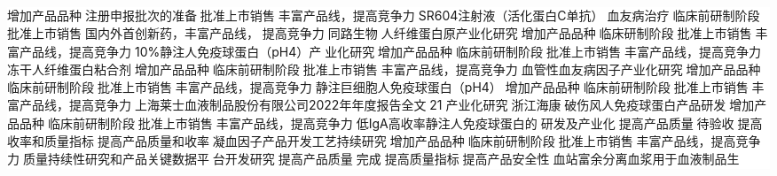 增加产品品种
注册申报批次的准备
批准上市销售
丰富产品线，提高竞争力
SR604注射液（活化蛋白C单抗）
血友病治疗
临床前研制阶段
批准上市销售
国内外首创新药，丰富产品线，
提高竞争力
同路生物
人纤维蛋白原产业化研究
增加产品品种
临床研制阶段
批准上市销售
丰富产品线，提高竞争力
10%静注人免疫球蛋白（pH4）产
业化研究
增加产品品种
临床前研制阶段
批准上市销售
丰富产品线，提高竞争力
冻干人纤维蛋白粘合剂
增加产品品种
临床前研制阶段
批准上市销售
丰富产品线，提高竞争力
血管性血友病因子产业化研究
增加产品品种
临床前研制阶段
批准上市销售
丰富产品线，提高竞争力
静注巨细胞人免疫球蛋白（pH4）
增加产品品种
临床前研制阶段
批准上市销售
丰富产品线，提高竞争力
上海莱士血液制品股份有限公司2022年年度报告全文
21
产业化研究
浙江海康
破伤风人免疫球蛋白产品研发
增加产品品种
临床前研制阶段
批准上市销售
丰富产品线，提高竞争力
低IgA高收率静注人免疫球蛋白的
研发及产业化
提高产品质量
待验收
提高收率和质量指标
提高产品质量和收率
凝血因子产品开发工艺持续研究
增加产品品种
临床前研制阶段
批准上市销售
丰富产品线，提高竞争力
质量持续性研究和产品关键数据平
台开发研究
提高产品质量
完成
提高质量指标
提高产品安全性
血站富余分离血浆用于血液制品生